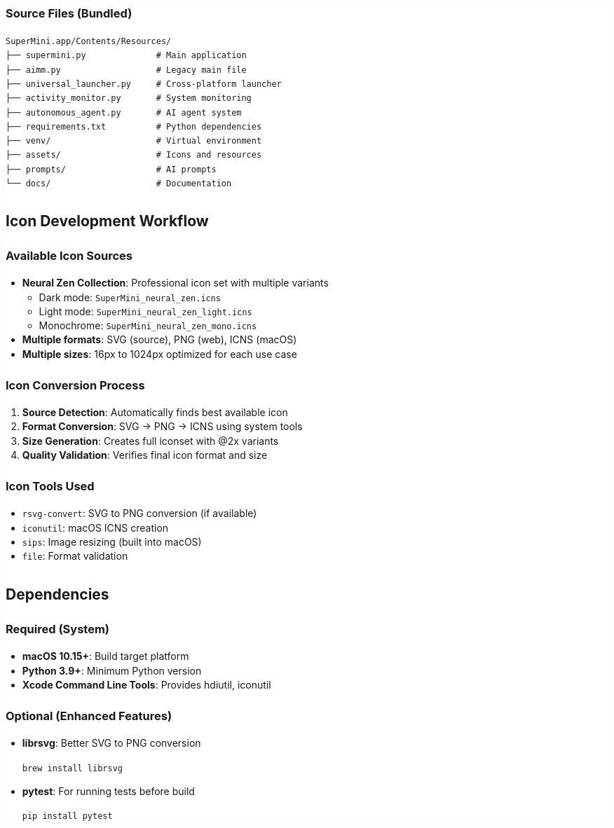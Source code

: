 ### Source Files (Bundled)
```
SuperMini.app/Contents/Resources/
├── supermini.py              # Main application
├── aimm.py                   # Legacy main file
├── universal_launcher.py     # Cross-platform launcher
├── activity_monitor.py       # System monitoring
├── autonomous_agent.py       # AI agent system
├── requirements.txt          # Python dependencies
├── venv/                     # Virtual environment
├── assets/                   # Icons and resources
├── prompts/                  # AI prompts
└── docs/                     # Documentation
```

## Icon Development Workflow

### Available Icon Sources
- **Neural Zen Collection**: Professional icon set with multiple variants
  - Dark mode: `SuperMini_neural_zen.icns`
  - Light mode: `SuperMini_neural_zen_light.icns`
  - Monochrome: `SuperMini_neural_zen_mono.icns`
- **Multiple formats**: SVG (source), PNG (web), ICNS (macOS)
- **Multiple sizes**: 16px to 1024px optimized for each use case

### Icon Conversion Process
1. **Source Detection**: Automatically finds best available icon
2. **Format Conversion**: SVG → PNG → ICNS using system tools
3. **Size Generation**: Creates full iconset with @2x variants
4. **Quality Validation**: Verifies final icon format and size

### Icon Tools Used
- `rsvg-convert`: SVG to PNG conversion (if available)
- `iconutil`: macOS ICNS creation
- `sips`: Image resizing (built into macOS)
- `file`: Format validation

## Dependencies

### Required (System)
- **macOS 10.15+**: Build target platform
- **Python 3.9+**: Minimum Python version
- **Xcode Command Line Tools**: Provides hdiutil, iconutil

### Optional (Enhanced Features)
- **librsvg**: Better SVG to PNG conversion
  ```bash
  brew install librsvg
  ```
- **pytest**: For running tests before build
  ```bash
  pip install pytest
  ```
